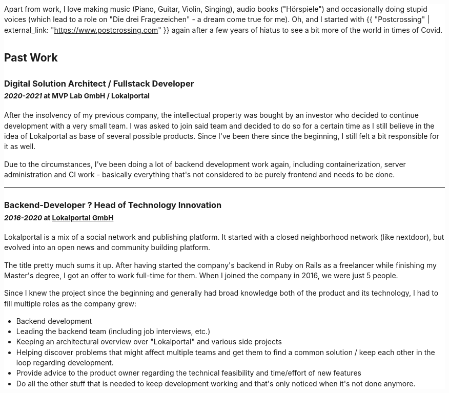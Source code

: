 Apart from work, I love making music (Piano, Guitar, Violin, Singing),
audio books ("Hörspiele") and occasionally doing stupid voices (which lead to a role on
"Die drei Fragezeichen" - a dream come true for me). 
Oh, and I started with {{ "Postcrossing" | external_link: "https://www.postcrossing.com" }}
again after a few years of hiatus to see a bit more of the world in times of Covid.

## Past Work

<h3>
  Digital Solution Architect / Fullstack Developer
  <br />
  <small>
    <em>2020-2021</em> at MVP Lab GmbH / Lokalportal
  </small>
</h3>

After the insolvency of my previous company, the intellectual property was 
bought by an investor who decided to continue development with a very small team. 
I was asked to join said team and decided to do so for a certain time as I 
still believe in the idea of Lokalportal as base of several possible products. 
Since I've been there since the beginning, I still felt a bit responsible for it as well.

Due to the circumstances, I've been doing a lot of backend development work again, 
including containerization, server administration and CI work - basically everything that's
not considered to be purely frontend and needs to be done.

---

<h3>
  Backend-Developer <i class="fas fa-long-arrow-alt-right fa-fw"></i> ? 
  <i class="fas fa-long-arrow-alt-right fa-fw"></i> Head of Technology Innovation
  <br />
  <small>
    <em>2016-2020</em> at <a href="https://lokalportal.de" target="_blank">Lokalportal GmbH</a>
  </small>
</h3>

Lokalportal is a mix of a social network and publishing platform. 
It started with a closed neighborhood network (like nextdoor), but 
evolved into an open news and community building platform.

The title pretty much sums it up. After having started the company's backend 
in Ruby on Rails as a freelancer while finishing my Master's degree, 
I got an offer to work full-time for them. 
When I joined the company in 2016, we were just 5 people.

Since I knew the project since the beginning and generally had broad knowledge 
both of the product and its technology, I had to fill multiple roles as the company grew: 

* Backend development
* Leading the backend team (including job interviews, etc.)
* Keeping an architectural overview over "Lokalportal" and various side projects
* Helping discover problems that might affect multiple teams and get them to find a 
  common solution / keep each other in the loop regarding development.
* Provide advice to the product owner regarding the technical feasibility and 
  time/effort of new features
* Do all the other stuff that is needed to keep development working and that's only
  noticed when it's not done anymore.

